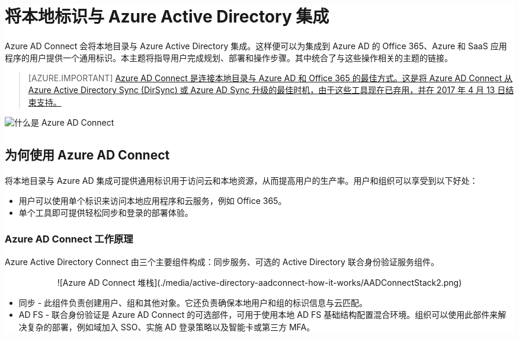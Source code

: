 <properties
    pageTitle="Azure AD Connect：将本地标识与 Azure Active Directory 集成 | Azure"
    description="Azure AD Connect 会将本地目录与 Azure Active Directory 集成。这样便可以为集成到 Azure AD 的 Office 365、Azure 和 SaaS 应用程序提供一个通用标识。"
    keywords="Azure AD Connect 介绍, Azure AD Connect 概述, 什么是 Azure AD Connect, 安装 active directory"
    services="active-directory"
    documentationcenter=""
    author="billmath"
    manager="femila"
    editor="" />  

<tags
    ms.assetid="59bd209e-30d7-4a89-ae7a-e415969825ea"
    ms.service="active-directory"
    ms.workload="identity"
    ms.tgt_pltfrm="na"
    ms.devlang="na"
    ms.topic="get-started-article"
    ms.date="12/13/2016"
    wacn.date="01/03/2017"
    ms.author="billmath" />  


# 将本地标识与 Azure Active Directory 集成
Azure AD Connect 会将本地目录与 Azure Active Directory 集成。这样便可以为集成到 Azure AD 的 Office 365、Azure 和 SaaS 应用程序的用户提供一个通用标识。本主题将指导用户完成规划、部署和操作步骤。其中统合了与这些操作相关的主题的链接。

> [AZURE.IMPORTANT]
> [Azure AD Connect 是连接本地目录与 Azure AD 和 Office 365 的最佳方式。这是将 Azure AD Connect 从 Azure Active Directory Sync (DirSync) 或 Azure AD Sync 升级的最佳时机，由于这些工具现在已弃用，并在 2017 年 4 月 13 日结束支持。](/documentation/articles/active-directory-aadconnect-dirsync-deprecated/)
> 
> 

![什么是 Azure AD Connect](./media/active-directory-aadconnect/arch.png)  


## 为何使用 Azure AD Connect
将本地目录与 Azure AD 集成可提供通用标识用于访问云和本地资源，从而提高用户的生产率。用户和组织可以享受到以下好处：

- 用户可以使用单个标识来访问本地应用程序和云服务，例如 Office 365。
- 单个工具即可提供轻松同步和登录的部署体验。


### Azure AD Connect 工作原理
Azure Active Directory Connect 由三个主要组件构成：同步服务、可选的 Active Directory 联合身份验证服务组件。

<center>![Azure AD Connect 堆栈](./media/active-directory-aadconnect-how-it-works/AADConnectStack2.png) 
</center>

- 同步 - 此组件负责创建用户、组和其他对象。它还负责确保本地用户和组的标识信息与云匹配。
- AD FS - 联合身份验证是 Azure AD Connect 的可选部件，可用于使用本地 AD FS 基础结构配置混合环境。组织可以使用此部件来解决复杂的部署，例如域加入 SSO、实施 AD 登录策略以及智能卡或第三方 MFA。
